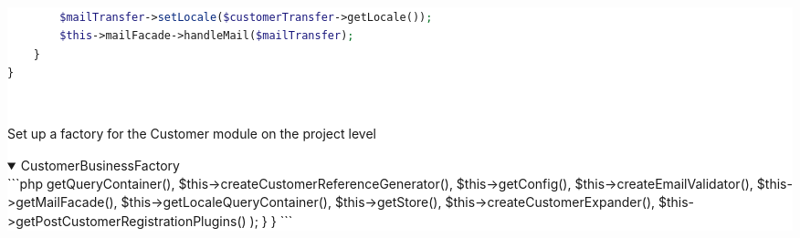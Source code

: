 ```php
        $mailTransfer->setLocale($customerTransfer->getLocale());
        $this->mailFacade->handleMail($mailTransfer);
    }
}
```
<br>
</details>

Set up a factory for the Customer module on the project level

<details open>
<summary markdown='span'>CustomerBusinessFactory</summary>
```php
<?php
/**
 * This file is part of the Spryker Suite.
 * For full license information, please view the LICENSE file that was distributed with this source code.
 */
namespace Pyz\Zed\Customer\Business;
use Pyz\Zed\Customer\Business\Customer\Customer;
use Spryker\Zed\Customer\Business\Customer\CustomerInterface;
use Spryker\Zed\Customer\Business\CustomerBusinessFactory as SprykerCustomerBusinessFactory;
/**
 * @method \Spryker\Zed\Customer\CustomerConfig getConfig()
 * @method \Spryker\Zed\Customer\Persistence\CustomerQueryContainerInterface getQueryContainer()
 * @method \Spryker\Zed\Customer\Persistence\CustomerEntityManagerInterface getEntityManager()
 * @method \Spryker\Zed\Customer\Persistence\CustomerRepositoryInterface getRepository()
 */
class CustomerBusinessFactory extends SprykerCustomerBusinessFactory
{
    /**
     * @return \Spryker\Zed\Customer\Business\Customer\CustomerInterface
     */
    public function createCustomer(): CustomerInterface
    {
        return new Customer(
            $this->getQueryContainer(),
            $this->createCustomerReferenceGenerator(),
            $this->getConfig(),
            $this->createEmailValidator(),
            $this->getMailFacade(),
            $this->getLocaleQueryContainer(),
            $this->getStore(),
            $this->createCustomerExpander(),
            $this->getPostCustomerRegistrationPlugins()
        );
    }
}
```
<br>
</details>
